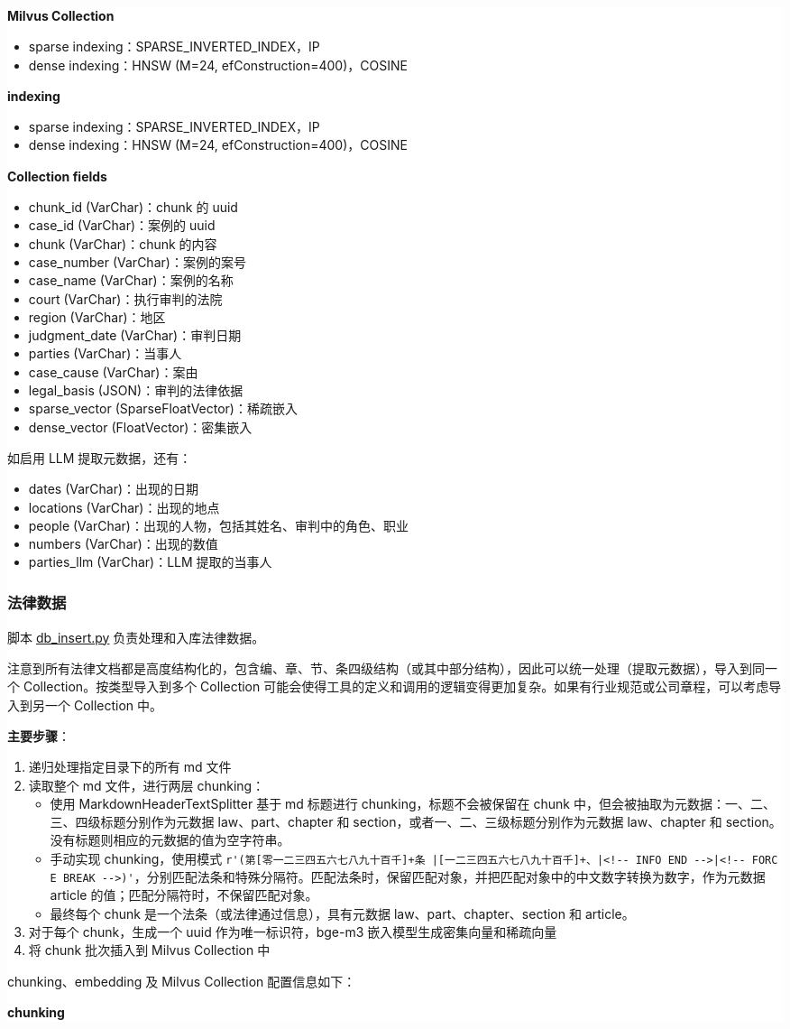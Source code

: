 **Milvus Collection**

- sparse indexing：SPARSE_INVERTED_INDEX，IP
- dense indexing：HNSW (M=24, efConstruction=400)，COSINE

**indexing**

- sparse indexing：SPARSE_INVERTED_INDEX，IP
- dense indexing：HNSW (M=24, efConstruction=400)，COSINE

**Collection fields**

- chunk_id (VarChar)：chunk 的 uuid
- case_id (VarChar)：案例的 uuid
- chunk (VarChar)：chunk 的内容
- case_number (VarChar)：案例的案号
- case_name (VarChar)：案例的名称
- court (VarChar)：执行审判的法院
- region (VarChar)：地区
- judgment_date (VarChar)：审判日期
- parties (VarChar)：当事人
- case_cause (VarChar)：案由
- legal_basis (JSON)：审判的法律依据
- sparse_vector (SparseFloatVector)：稀疏嵌入
- dense_vector	(FloatVector)：密集嵌入

如启用 LLM 提取元数据，还有：

- dates (VarChar)：出现的日期
- locations (VarChar)：出现的地点
- people (VarChar)：出现的人物，包括其姓名、审判中的角色、职业
- numbers (VarChar)：出现的数值
- parties_llm (VarChar)：LLM 提取的当事人

### 法律数据

脚本 [db_insert.py](../argo-workflows/bg-deploy-law/db_insert.py) 负责处理和入库法律数据。

注意到所有法律文档都是高度结构化的，包含编、章、节、条四级结构（或其中部分结构），因此可以统一处理（提取元数据），导入到同一个 Collection。按类型导入到多个 Collection 可能会使得工具的定义和调用的逻辑变得更加复杂。如果有行业规范或公司章程，可以考虑导入到另一个 Collection 中。

**主要步骤**：

1. 递归处理指定目录下的所有 md 文件
2. 读取整个 md 文件，进行两层 chunking：
   - 使用 MarkdownHeaderTextSplitter 基于 md 标题进行 chunking，标题不会被保留在 chunk 中，但会被抽取为元数据：一、二、三、四级标题分别作为元数据 law、part、chapter 和 section，或者一、二、三级标题分别作为元数据 law、chapter 和 section。没有标题则相应的元数据的值为空字符串。
   - 手动实现 chunking，使用模式 `r'(第[零一二三四五六七八九十百千]+条 |[一二三四五六七八九十百千]+、|<!-- INFO END -->|<!-- FORCE BREAK -->)'`，分别匹配法条和特殊分隔符。匹配法条时，保留匹配对象，并把匹配对象中的中文数字转换为数字，作为元数据 article 的值；匹配分隔符时，不保留匹配对象。
   - 最终每个 chunk 是一个法条（或法律通过信息），具有元数据 law、part、chapter、section 和 article。
3. 对于每个 chunk，生成一个 uuid 作为唯一标识符，bge-m3 嵌入模型生成密集向量和稀疏向量
4. 将 chunk 批次插入到 Milvus Collection 中

chunking、embedding 及 Milvus Collection 配置信息如下：

**chunking**

